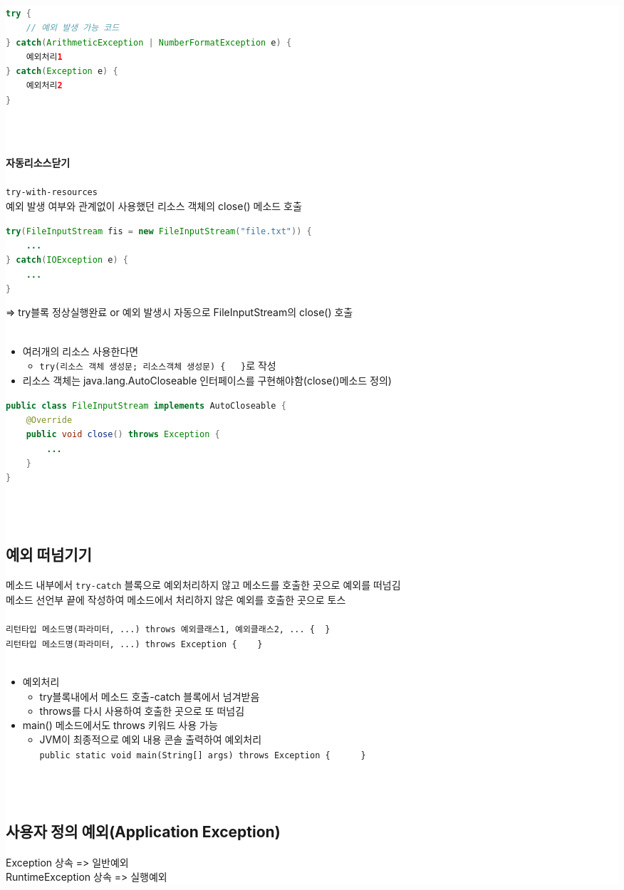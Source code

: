 ```java
try {
	// 예외 발생 가능 코드
} catch(ArithmeticException | NumberFormatException e) {
	예외처리1
} catch(Exception e) {
	예외처리2
}
```
<br><br>

**자동리소스닫기**<br><br>
`try-with-resources`<br>
예외 발생 여부와 관계없이 사용했던 리소스 객체의 close() 메소드 호출
```java
try(FileInputStream fis = new FileInputStream("file.txt")) {
	...
} catch(IOException e) {
	...
}
```
=> try블록 정상실행완료 or 예외 발생시 자동으로 FileInputStream의 close() 호출
<br><br>
* 여러개의 리소스 사용한다면
  * `try(리소스 객체 생성문; 리소스객체 생성문) {	}`로 작성
* 리소스 객체는 java.lang.AutoCloseable 인터페이스를 구현해야함(close()메소드 정의)

```java
public class FileInputStream implements AutoCloseable {
	@Override
	public void close() throws Exception {
		...
	}
}
```

<br><br>
## 예외 떠넘기기
메소드 내부에서 `try-catch` 블록으로 예외처리하지 않고 메소드를 호출한 곳으로 예외를 떠넘김<br>
메소드 선언부 끝에 작성하여 메소드에서 처리하지 않은 예외를 호출한 곳으로 토스
<br><br>
`리턴타입 메소드명(파라미터, ...) throws 예외클래스1, 예외클래스2, ... {	}`<br>
`리턴타입 메소드명(파라미터, ...) throws Exception {	}`<br>
<br>
* 예외처리
  * try블록내에서 메소드 호출-catch 블록에서 넘겨받음
  * throws를 다시 사용하여 호출한 곳으로 또 떠넘김
* main() 메소드에서도 throws 키워드 사용 가능
  * JVM이 최종적으로 예외 내용 콘솔 출력하여 예외처리<br>
`public static void main(String[] args) throws Exception {		}`<br>


<br><br>
## 사용자 정의 예외(Application Exception)
Exception 상속 => 일반예외<br>
RuntimeException 상속 => 실행예외<br>
